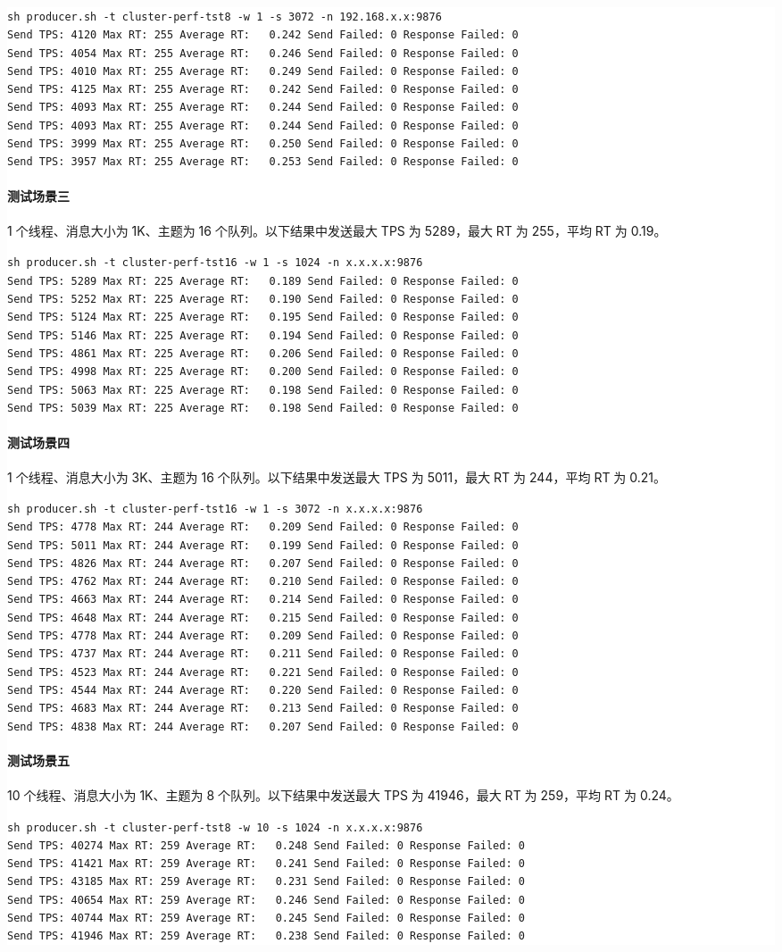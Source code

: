     sh producer.sh -t cluster-perf-tst8 -w 1 -s 3072 -n 192.168.x.x:9876
    Send TPS: 4120 Max RT: 255 Average RT:   0.242 Send Failed: 0 Response Failed: 0
    Send TPS: 4054 Max RT: 255 Average RT:   0.246 Send Failed: 0 Response Failed: 0
    Send TPS: 4010 Max RT: 255 Average RT:   0.249 Send Failed: 0 Response Failed: 0
    Send TPS: 4125 Max RT: 255 Average RT:   0.242 Send Failed: 0 Response Failed: 0
    Send TPS: 4093 Max RT: 255 Average RT:   0.244 Send Failed: 0 Response Failed: 0
    Send TPS: 4093 Max RT: 255 Average RT:   0.244 Send Failed: 0 Response Failed: 0
    Send TPS: 3999 Max RT: 255 Average RT:   0.250 Send Failed: 0 Response Failed: 0
    Send TPS: 3957 Max RT: 255 Average RT:   0.253 Send Failed: 0 Response Failed: 0
    

#### **测试场景三**

1 个线程、消息大小为 1K、主题为 16 个队列。以下结果中发送最大 TPS 为 5289，最大 RT 为 255，平均 RT 为 0.19。

    
    
    sh producer.sh -t cluster-perf-tst16 -w 1 -s 1024 -n x.x.x.x:9876
    Send TPS: 5289 Max RT: 225 Average RT:   0.189 Send Failed: 0 Response Failed: 0
    Send TPS: 5252 Max RT: 225 Average RT:   0.190 Send Failed: 0 Response Failed: 0
    Send TPS: 5124 Max RT: 225 Average RT:   0.195 Send Failed: 0 Response Failed: 0
    Send TPS: 5146 Max RT: 225 Average RT:   0.194 Send Failed: 0 Response Failed: 0
    Send TPS: 4861 Max RT: 225 Average RT:   0.206 Send Failed: 0 Response Failed: 0
    Send TPS: 4998 Max RT: 225 Average RT:   0.200 Send Failed: 0 Response Failed: 0
    Send TPS: 5063 Max RT: 225 Average RT:   0.198 Send Failed: 0 Response Failed: 0
    Send TPS: 5039 Max RT: 225 Average RT:   0.198 Send Failed: 0 Response Failed: 0
    

#### **测试场景四**

1 个线程、消息大小为 3K、主题为 16 个队列。以下结果中发送最大 TPS 为 5011，最大 RT 为 244，平均 RT 为 0.21。

    
    
    sh producer.sh -t cluster-perf-tst16 -w 1 -s 3072 -n x.x.x.x:9876
    Send TPS: 4778 Max RT: 244 Average RT:   0.209 Send Failed: 0 Response Failed: 0
    Send TPS: 5011 Max RT: 244 Average RT:   0.199 Send Failed: 0 Response Failed: 0
    Send TPS: 4826 Max RT: 244 Average RT:   0.207 Send Failed: 0 Response Failed: 0
    Send TPS: 4762 Max RT: 244 Average RT:   0.210 Send Failed: 0 Response Failed: 0
    Send TPS: 4663 Max RT: 244 Average RT:   0.214 Send Failed: 0 Response Failed: 0
    Send TPS: 4648 Max RT: 244 Average RT:   0.215 Send Failed: 0 Response Failed: 0
    Send TPS: 4778 Max RT: 244 Average RT:   0.209 Send Failed: 0 Response Failed: 0
    Send TPS: 4737 Max RT: 244 Average RT:   0.211 Send Failed: 0 Response Failed: 0
    Send TPS: 4523 Max RT: 244 Average RT:   0.221 Send Failed: 0 Response Failed: 0
    Send TPS: 4544 Max RT: 244 Average RT:   0.220 Send Failed: 0 Response Failed: 0
    Send TPS: 4683 Max RT: 244 Average RT:   0.213 Send Failed: 0 Response Failed: 0
    Send TPS: 4838 Max RT: 244 Average RT:   0.207 Send Failed: 0 Response Failed: 0
    

#### **测试场景五**

10 个线程、消息大小为 1K、主题为 8 个队列。以下结果中发送最大 TPS 为 41946，最大 RT 为 259，平均 RT 为 0.24。

    
    
    sh producer.sh -t cluster-perf-tst8 -w 10 -s 1024 -n x.x.x.x:9876
    Send TPS: 40274 Max RT: 259 Average RT:   0.248 Send Failed: 0 Response Failed: 0
    Send TPS: 41421 Max RT: 259 Average RT:   0.241 Send Failed: 0 Response Failed: 0
    Send TPS: 43185 Max RT: 259 Average RT:   0.231 Send Failed: 0 Response Failed: 0
    Send TPS: 40654 Max RT: 259 Average RT:   0.246 Send Failed: 0 Response Failed: 0
    Send TPS: 40744 Max RT: 259 Average RT:   0.245 Send Failed: 0 Response Failed: 0
    Send TPS: 41946 Max RT: 259 Average RT:   0.238 Send Failed: 0 Response Failed: 0
    